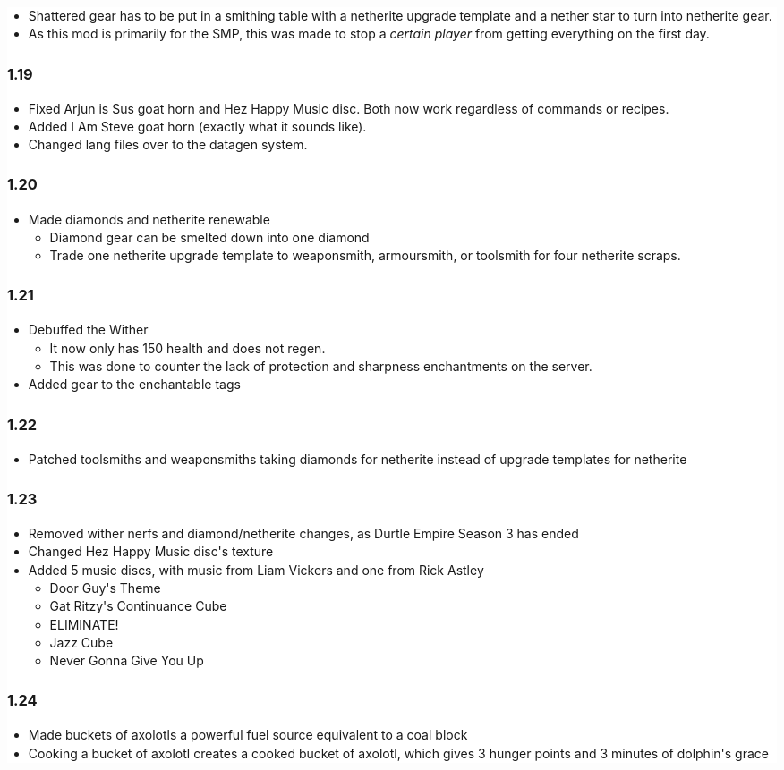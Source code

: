   - Shattered gear has to be put in a smithing table with a netherite upgrade template and a nether star to turn into netherite gear.
  - As this mod is primarily for the SMP, this was made to stop a _certain player_ from getting everything on the first day.
### 1.19
- Fixed Arjun is Sus goat horn and Hez Happy Music disc. Both now work regardless of commands or recipes.
- Added I Am Steve goat horn (exactly what it sounds like).
- Changed lang files over to the datagen system.
### 1.20
- Made diamonds and netherite renewable
  - Diamond gear can be smelted down into one diamond
  - Trade one netherite upgrade template to weaponsmith, armoursmith, or toolsmith for four netherite scraps.
### 1.21
- Debuffed the Wither
  - It now only has 150 health and does not regen.
  - This was done to counter the lack of protection and sharpness enchantments on the server.
- Added gear to the enchantable tags 
### 1.22
- Patched toolsmiths and weaponsmiths taking diamonds for netherite instead of upgrade templates for netherite
### 1.23
- Removed wither nerfs and diamond/netherite changes, as Durtle Empire Season 3 has ended
- Changed Hez Happy Music disc's texture
- Added 5 music discs, with music from Liam Vickers and one from Rick Astley
  - Door Guy's Theme
  - Gat Ritzy's Continuance Cube
  - ELIMINATE!
  - Jazz Cube
  - Never Gonna Give You Up
### 1.24
- Made buckets of axolotls a powerful fuel source equivalent to a coal block
- Cooking a bucket of axolotl creates a cooked bucket of axolotl, which gives 3 hunger points and 3 minutes of dolphin's grace

